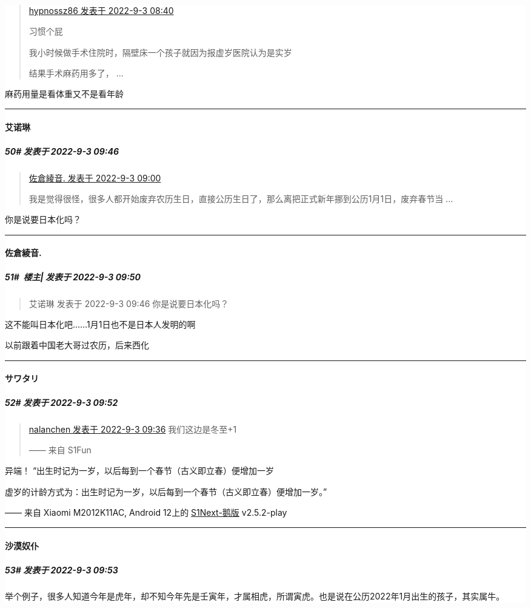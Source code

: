 <blockquote><a href="httphttps://bbs.saraba1st.com/2b/forum.php?mod=redirect&amp;goto=findpost&amp;pid=57322674&amp;ptid=2090486" target="_blank">hypnossz86 发表于 2022-9-3 08:40</a>

习惯个屁

我小时候做手术住院时，隔壁床一个孩子就因为报虚岁医院认为是实岁

结果手术麻药用多了， ...</blockquote>
麻药用量是看体重又不是看年龄

*****

####  艾诺琳  
##### 50#       发表于 2022-9-3 09:46

<blockquote><a href="httphttps://bbs.saraba1st.com/2b/forum.php?mod=redirect&amp;goto=findpost&amp;pid=57322768&amp;ptid=2090486" target="_blank">佐倉綾音. 发表于 2022-9-3 09:00</a>

我是觉得很怪，很多人都开始废弃农历生日，直接公历生日了，那么离把正式新年挪到公历1月1日，废弃春节当 ...</blockquote>
你是说要日本化吗？

*****

####  佐倉綾音.  
##### 51#         楼主| 发表于 2022-9-3 09:50

<blockquote>艾诺琳 发表于 2022-9-3 09:46
你是说要日本化吗？</blockquote>
这不能叫日本化吧……1月1日也不是日本人发明的啊

以前跟着中国老大哥过农历，后来西化

*****

####  サワタリ  
##### 52#       发表于 2022-9-3 09:52

<blockquote><a href="httphttps://bbs.saraba1st.com/2b/forum.php?mod=redirect&amp;goto=findpost&amp;pid=57322996&amp;ptid=2090486" target="_blank">nalanchen 发表于 2022-9-3 09:36</a>
我们这边是冬至+1

—— 来自 S1Fun</blockquote>
异端！
“出生时记为一岁，以后每到一个春节（古义即立春）便增加一岁

虚岁的计龄方式为：出生时记为一岁，以后每到一个春节（古义即立春）便增加一岁。”

—— 来自 Xiaomi M2012K11AC, Android 12上的 [S1Next-鹅版](https://github.com/ykrank/S1-Next/releases) v2.5.2-play

*****

####  沙漠奴仆  
##### 53#       发表于 2022-9-3 09:53

举个例子，很多人知道今年是虎年，却不知今年先是壬寅年，才属相虎，所谓寅虎。也是说在公历2022年1月出生的孩子，其实属牛。
